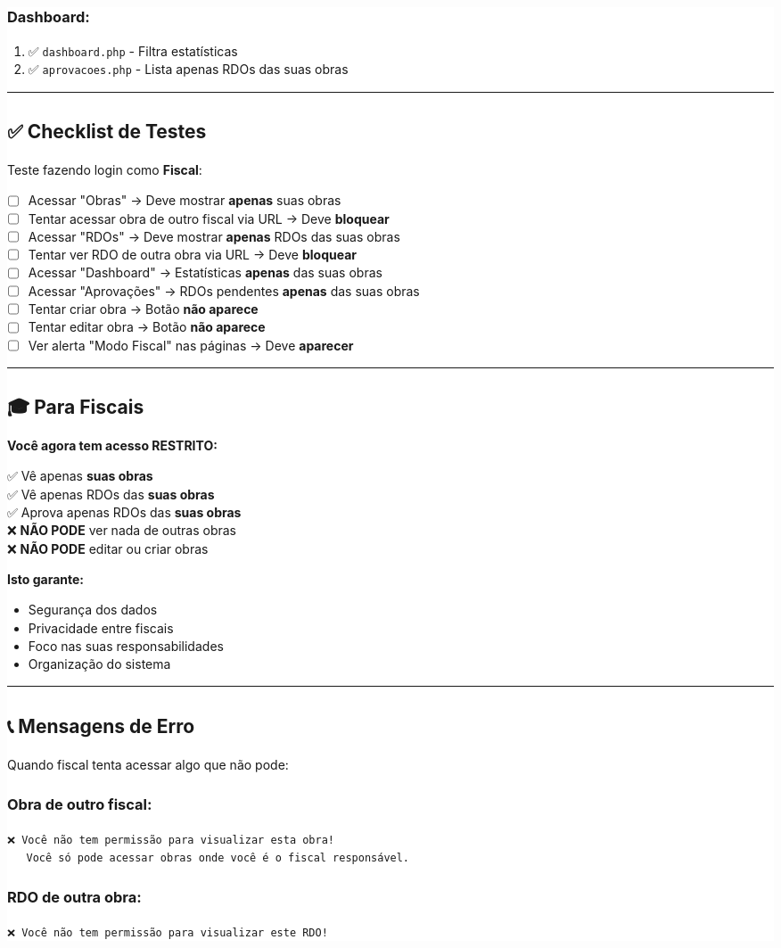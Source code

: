 ### Dashboard:
1. ✅ `dashboard.php` - Filtra estatísticas
2. ✅ `aprovacoes.php` - Lista apenas RDOs das suas obras

---

## ✅ Checklist de Testes

Teste fazendo login como **Fiscal**:

- [ ] Acessar "Obras" → Deve mostrar **apenas** suas obras
- [ ] Tentar acessar obra de outro fiscal via URL → Deve **bloquear**
- [ ] Acessar "RDOs" → Deve mostrar **apenas** RDOs das suas obras
- [ ] Tentar ver RDO de outra obra via URL → Deve **bloquear**
- [ ] Acessar "Dashboard" → Estatísticas **apenas** das suas obras
- [ ] Acessar "Aprovações" → RDOs pendentes **apenas** das suas obras
- [ ] Tentar criar obra → Botão **não aparece**
- [ ] Tentar editar obra → Botão **não aparece**
- [ ] Ver alerta "Modo Fiscal" nas páginas → Deve **aparecer**

---

## 🎓 Para Fiscais

**Você agora tem acesso RESTRITO:**

✅ Vê apenas **suas obras**  
✅ Vê apenas RDOs das **suas obras**  
✅ Aprova apenas RDOs das **suas obras**  
❌ **NÃO PODE** ver nada de outras obras  
❌ **NÃO PODE** editar ou criar obras  

**Isto garante:**
- Segurança dos dados
- Privacidade entre fiscais
- Foco nas suas responsabilidades
- Organização do sistema

---

## 📞 Mensagens de Erro

Quando fiscal tenta acessar algo que não pode:

### Obra de outro fiscal:
```
❌ Você não tem permissão para visualizar esta obra! 
   Você só pode acessar obras onde você é o fiscal responsável.
```

### RDO de outra obra:
```
❌ Você não tem permissão para visualizar este RDO!
```
